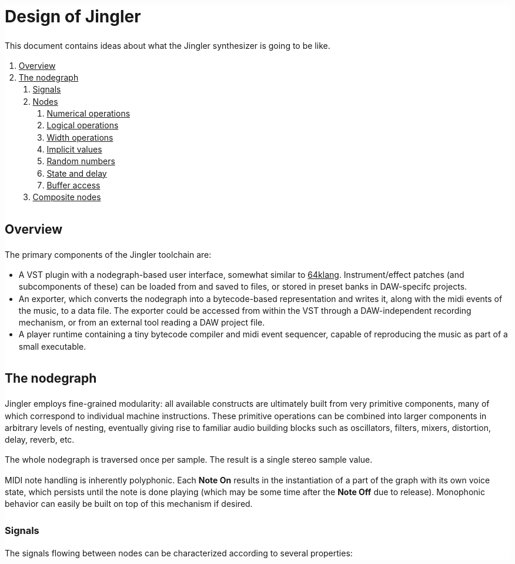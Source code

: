 # Design of Jingler
This document contains ideas about what the Jingler synthesizer is going to
be like.

1. [Overview](#overview)
2. [The nodegraph](#the-nodegraph)
   1. [Signals](#signals)
   2. [Nodes](#nodes)
      1. [Numerical operations](#numerical-operations)
      2. [Logical operations](#logical-operations)
      3. [Width operations](#width-operations)
      4. [Implicit values](#implicit-values)
      5. [Random numbers](#random-numbers)
      6. [State and delay](#state-and-delay)
      7. [Buffer access](#buffer-access)
   3. [Composite nodes](#composite-nodes)

## Overview
The primary components of the Jingler toolchain are:
- A VST plugin with a nodegraph-based user interface, somewhat similar to
  [64klang](https://github.com/hzdgopher/64klang). Instrument/effect patches
  (and subcomponents of these) can be loaded from and saved to files, or
  stored in preset banks in DAW-specifc projects.
- An exporter, which converts the nodegraph into a bytecode-based
  representation and writes it, along with the midi events of the music,
  to a data file. The exporter could be accessed from within the VST through
  a DAW-independent recording mechanism, or from an external tool reading
  a DAW project file.
- A player runtime containing a tiny bytecode compiler and midi event
  sequencer, capable of reproducing the music as part of a small executable.

## The nodegraph
Jingler employs fine-grained modularity: all available constructs are
ultimately built from very primitive components, many of which correspond to
individual machine instructions. These primitive operations can be combined
into larger components in arbitrary levels of nesting, eventually giving rise
to familiar audio building blocks such as oscillators, filters, mixers,
distortion, delay, reverb, etc.

The whole nodegraph is traversed once per sample. The result is a single
stereo sample value.

MIDI note handling is inherently polyphonic. Each **Note On** results in the
instantiation of a part of the graph with its own voice state, which persists
until the note is done playing (which may be some time after the **Note Off**
due to release). Monophonic behavior can easily be built on top of this
mechanism if desired.

### Signals
The signals flowing between nodes can be characterized according to several
properties:
